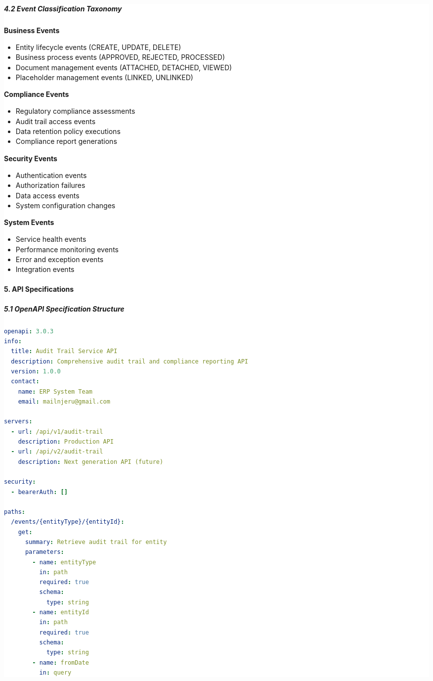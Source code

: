 ##### 4.2 Event Classification Taxonomy

**Business Events**
- Entity lifecycle events (CREATE, UPDATE, DELETE)
- Business process events (APPROVED, REJECTED, PROCESSED)
- Document management events (ATTACHED, DETACHED, VIEWED)
- Placeholder management events (LINKED, UNLINKED)

**Compliance Events**
- Regulatory compliance assessments
- Audit trail access events
- Data retention policy executions
- Compliance report generations

**Security Events**
- Authentication events
- Authorization failures
- Data access events
- System configuration changes

**System Events**
- Service health events
- Performance monitoring events
- Error and exception events
- Integration events

#### 5. API Specifications

##### 5.1 OpenAPI Specification Structure

```yaml
openapi: 3.0.3
info:
  title: Audit Trail Service API
  description: Comprehensive audit trail and compliance reporting API
  version: 1.0.0
  contact:
    name: ERP System Team
    email: mailnjeru@gmail.com

servers:
  - url: /api/v1/audit-trail
    description: Production API
  - url: /api/v2/audit-trail
    description: Next generation API (future)

security:
  - bearerAuth: []

paths:
  /events/{entityType}/{entityId}:
    get:
      summary: Retrieve audit trail for entity
      parameters:
        - name: entityType
          in: path
          required: true
          schema:
            type: string
        - name: entityId
          in: path
          required: true
          schema:
            type: string
        - name: fromDate
          in: query
```